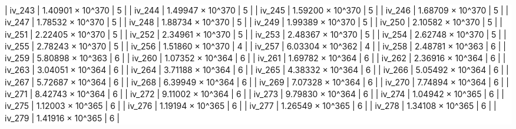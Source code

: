 | iv_243 | 1.40901 × 10^370 | 5 |
| iv_244 | 1.49947 × 10^370 | 5 |
| iv_245 | 1.59200 × 10^370 | 5 |
| iv_246 | 1.68709 × 10^370 | 5 |
| iv_247 | 1.78532 × 10^370 | 5 |
| iv_248 | 1.88734 × 10^370 | 5 |
| iv_249 | 1.99389 × 10^370 | 5 |
| iv_250 | 2.10582 × 10^370 | 5 |
| iv_251 | 2.22405 × 10^370 | 5 |
| iv_252 | 2.34961 × 10^370 | 5 |
| iv_253 | 2.48367 × 10^370 | 5 |
| iv_254 | 2.62748 × 10^370 | 5 |
| iv_255 | 2.78243 × 10^370 | 5 |
| iv_256 | 1.51860 × 10^370 | 4 |
| iv_257 | 6.03304 × 10^362 | 4 |
| iv_258 | 2.48781 × 10^363 | 6 |
| iv_259 | 5.80898 × 10^363 | 6 |
| iv_260 | 1.07352 × 10^364 | 6 |
| iv_261 | 1.69782 × 10^364 | 6 |
| iv_262 | 2.36916 × 10^364 | 6 |
| iv_263 | 3.04051 × 10^364 | 6 |
| iv_264 | 3.71188 × 10^364 | 6 |
| iv_265 | 4.38332 × 10^364 | 6 |
| iv_266 | 5.05492 × 10^364 | 6 |
| iv_267 | 5.72687 × 10^364 | 6 |
| iv_268 | 6.39949 × 10^364 | 6 |
| iv_269 | 7.07328 × 10^364 | 6 |
| iv_270 | 7.74894 × 10^364 | 6 |
| iv_271 | 8.42743 × 10^364 | 6 |
| iv_272 | 9.11002 × 10^364 | 6 |
| iv_273 | 9.79830 × 10^364 | 6 |
| iv_274 | 1.04942 × 10^365 | 6 |
| iv_275 | 1.12003 × 10^365 | 6 |
| iv_276 | 1.19194 × 10^365 | 6 |
| iv_277 | 1.26549 × 10^365 | 6 |
| iv_278 | 1.34108 × 10^365 | 6 |
| iv_279 | 1.41916 × 10^365 | 6 |
